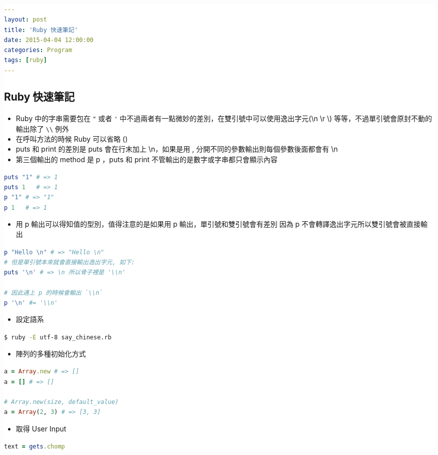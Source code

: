 ```yaml
---
layout: post
title: 'Ruby 快速筆記'
date: 2015-04-04 12:00:00
categories: Program
tags: [ruby]
---
```


## Ruby 快速筆記

* Ruby 中的字串需要包在 `"` 或者 `'` 中不過兩者有一點微妙的差別，在雙引號中可以使用逸出字元(\n \r \\) 等等，不過單引號會原封不動的輸出除了 `\\` 例外
* 在呼叫方法的時候 Ruby 可以省略 ()
* puts 和 print 的差別是 puts 會在行末加上 \n，如果是用 , 分開不同的參數輸出則每個參數後面都會有 \n
* 第三個輸出的 method 是 p ，puts 和 print 不管輸出的是數字或字串都只會顯示內容



~~~ruby
puts "1" # => 1
puts 1   # => 1
p "1" # => "1"
p 1   # => 1
~~~

* 用 p 輸出可以得知值的型別，值得注意的是如果用 p 輸出，單引號和雙引號會有差別 因為 p 不會轉譯逸出字元所以雙引號會被直接輸出

~~~ruby
p "Hello \n" # => "Hello \n"
# 但是單引號本來就會直接輸出逸出字元, 如下:
puts '\n' # => \n 所以骨子裡是 '\\n'

# 因此遇上 p 的時候會輸出 `\\n`
p '\n' #= '\\n'
~~~

* 設定語系

~~~bash
$ ruby -E utf-8 say_chinese.rb
~~~

* 陣列的多種初始化方式

~~~ruby
a = Array.new # => []
a = [] # => []

# Array.new(size, default_value)
a = Array(2, 3) # => [3, 3]

~~~

* 取得 User Input

~~~ruby
text = gets.chomp
~~~
